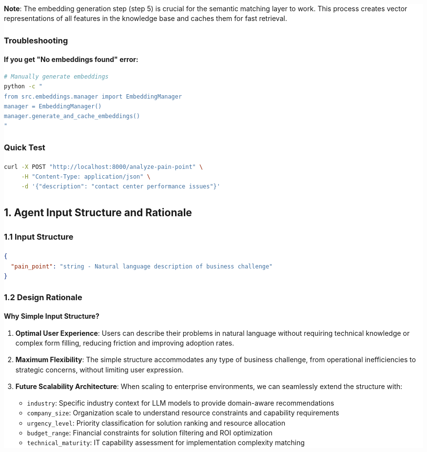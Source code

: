 ```bash
```


**Note**: The embedding generation step (step 5) is crucial for the semantic matching layer to work. This process creates vector representations of all features in the knowledge base and caches them for fast retrieval.

### Troubleshooting

**If you get "No embeddings found" error:**
```bash
# Manually generate embeddings
python -c "
from src.embeddings.manager import EmbeddingManager
manager = EmbeddingManager()
manager.generate_and_cache_embeddings()
"
```

### Quick Test

```bash
curl -X POST "http://localhost:8000/analyze-pain-point" \
     -H "Content-Type: application/json" \
     -d '{"description": "contact center performance issues"}'
```

## 1. Agent Input Structure and Rationale

### 1.1 Input Structure

```json
{
  "pain_point": "string - Natural language description of business challenge"
}
```

### 1.2 Design Rationale

**Why Simple Input Structure?**

1. **Optimal User Experience**: Users can describe their problems in natural language without requiring technical knowledge or complex form filling, reducing friction and improving adoption rates.

2. **Maximum Flexibility**: The simple structure accommodates any type of business challenge, from operational inefficiencies to strategic concerns, without limiting user expression.

3. **Future Scalability Architecture**: When scaling to enterprise environments, we can seamlessly extend the structure with:
   - `industry`: Specific industry context for LLM models to provide domain-aware recommendations
   - `company_size`: Organization scale to understand resource constraints and capability requirements
   - `urgency_level`: Priority classification for solution ranking and resource allocation
   - `budget_range`: Financial constraints for solution filtering and ROI optimization
   - `technical_maturity`: IT capability assessment for implementation complexity matching
